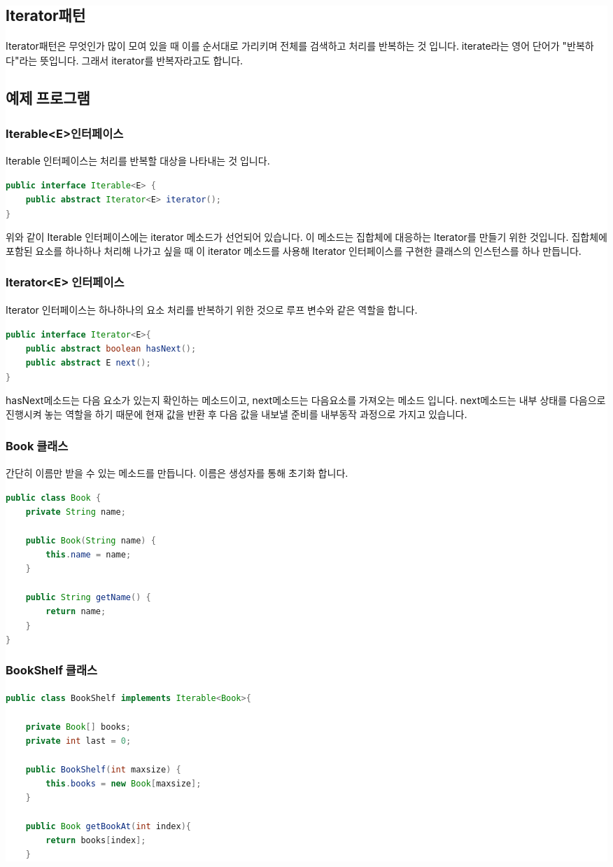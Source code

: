 ## Iterator패턴

Iterator패턴은 무엇인가 많이 모여 있을 때 이를 순서대로 가리키며 전체를 검색하고 처리를 
반복하는 것 입니다. iterate라는 영어 단어가 "반복하다"라는 뜻입니다. 그래서 iterator를
반복자라고도 합니다.

## 예제 프로그램

### Iterable<E\>인터페이스
Iterable 인터페이스는 처리를 반복할 대상을 나타내는 것 입니다.

```java
public interface Iterable<E> {
    public abstract Iterator<E> iterator();
}
```
위와 같이 Iterable 인터페이스에는 iterator 메소드가 선언되어 있습니다. 이 메소드는 
집합체에 대응하는 Iterator를 만들기 위한 것입니다. 집합체에 포함된 요소를 하나하나 처리해 나가고 
싶을 때 이 iterator 메소드를 사용해 Iterator 인터페이스를 구현한 클래스의 인스턴스를 하나 만듭니다.

### Iterator<E\> 인터페이스 
Iterator 인터페이스는 하나하나의 요소 처리를 반복하기 위한 것으로 루프 변수와 같은 역할을 합니다. 

```java
public interface Iterator<E>{
    public abstract boolean hasNext();
    public abstract E next();
}
```
hasNext메소드는  다음 요소가 있는지 확인하는 메소드이고, next메소드는 다음요소를 가져오는 메소드 입니다. 
next메소드는 내부 상태를 다음으로 진행시켜 놓는 역할을 하기 때문에 현재 값을 반환 후 다음 값을 내보낼 준비를
내부동작 과정으로 가지고 있습니다.

### Book 클래스 
간단히 이름만 받을 수 있는 메소드를 만듭니다. 이름은 생성자를 통해 초기화 합니다.
```java
public class Book {
    private String name;

    public Book(String name) {
        this.name = name;
    }

    public String getName() {
        return name;
    }
}
```

### BookShelf 클래스
```java
public class BookShelf implements Iterable<Book>{

    private Book[] books;
    private int last = 0;

    public BookShelf(int maxsize) {
        this.books = new Book[maxsize];
    }

    public Book getBookAt(int index){
        return books[index];
    }

```